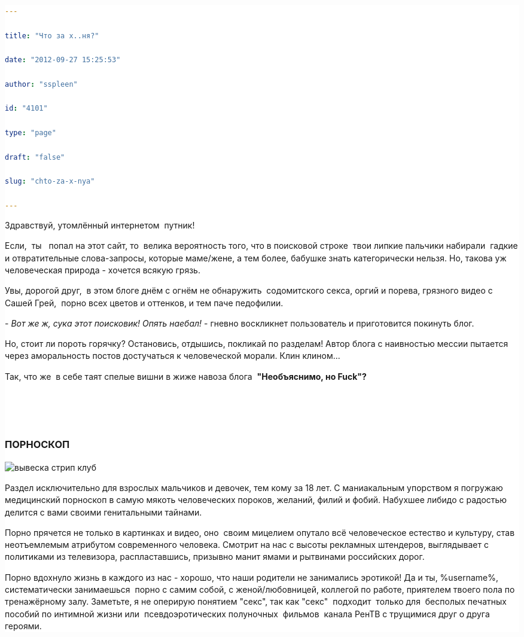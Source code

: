 ```yaml
---

title: "Что за х..ня?"

date: "2012-09-27 15:25:53"

author: "sspleen"

id: "4101"

type: "page"

draft: "false"

slug: "chto-za-x-nya"

---
```

Здравствуй, утомлённый интернетом  путник!  
  
Если,  ты   попал на этот сайт, то  велика вероятность того, что в поисковой строке  твои липкие пальчики набирали  гадкие и отвратительные слова-запросы, которые маме/жене, а тем более, бабушке знать категорически нельзя. Но, такова уж человеческая природа - хочется всякую грязь.  
  
Увы, дорогой друг,  в этом блоге днём с огнём не обнаружить  содомитского секса, оргий и порева, грязного видео с Сашей Грей,  порно всех цветов и оттенков, и тем паче педофилии.  
  
\- _Вот же ж, сука этот поисковик! Опять наебал!_ - гневно воскликнет пользователь и приготовится покинуть блог.  
  
Но, стоит ли пороть горячку? Остановись, отдышись, покликай по разделам! Автор блога с наивностью мессии пытается через аморальность постов достучаться к человеческой морали. Клин клином...  
  
Так, что же  в себе таят спелые вишни в жиже навоза блога  **"Необъяснимо, но Fuck"?**  
  
   
  
   

### **ПОРНОСКОП**

  
![вывеска стрип клуб](/uploads/2012/09/hot_sexy_logo_gif.gif "hot_sexy_logo_gif")  
  
Раздел исключительно для взрослых мальчиков и девочек, тем кому за 18 лет. С маниакальным упорством я погружаю медицинский порноскоп в самую мякоть человеческих пороков, желаний, филий и фобий. Набухшее либидо с радостью делится с вами своими генитальными тайнами.  
  
Порно прячется не только в картинках и видео, оно  своим мицелием опутало всё человеческое естество и культуру, став неотъемлемым атрибутом современного человека. Смотрит на нас с высоты рекламных штендеров, выглядывает с политиками из телевизора, распластавшись, призывно манит ямами и рытвинами российских дорог.  
  
Порно вдохнуло жизнь в каждого из нас - хорошо, что наши родители не занимались эротикой! Да и ты, %username%, систематически занимаешься  порно с самим собой, с женой/любовницей, коллегой по работе, приятелем твоего пола по тренажёрному залу. Заметьте, я не оперирую понятием "секс", так как "секс"  подходит  только для  бесполых печатных пособий по интимной жизни или  псевдоэротических полуночных  фильмов  канала РенТВ с трущимися друг о друга героями.  
  